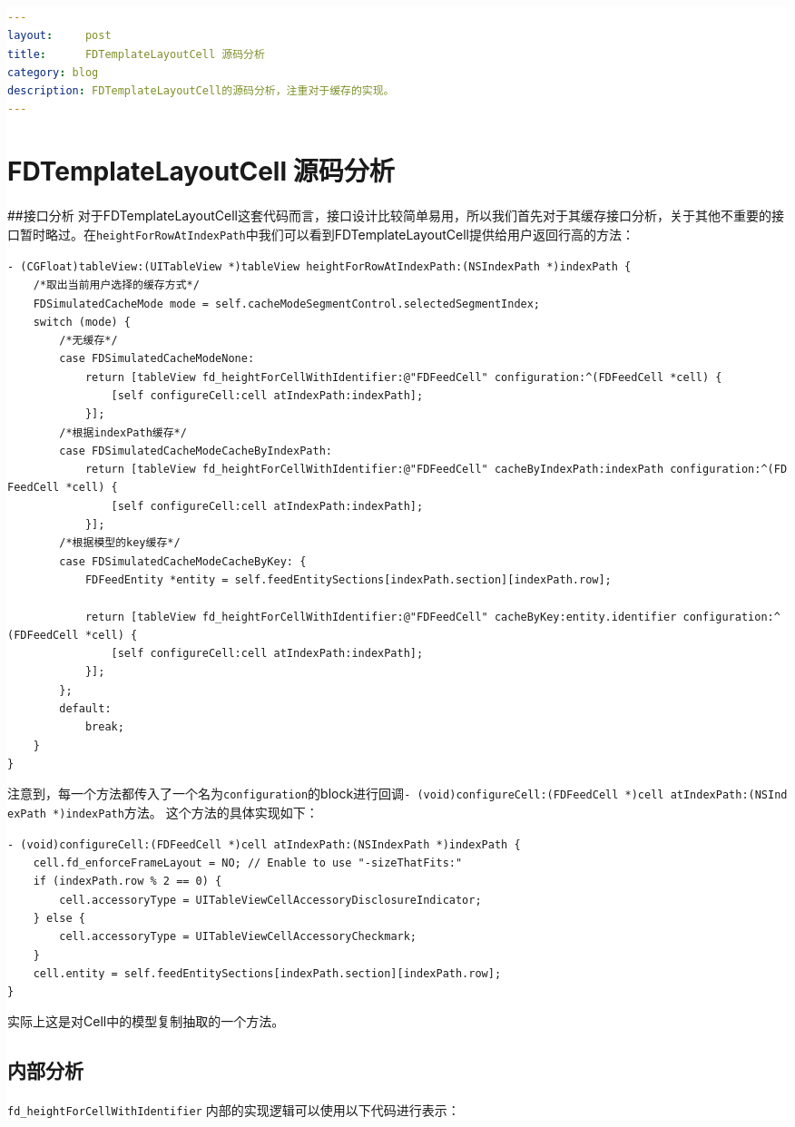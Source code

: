 ```yaml
---
layout:     post
title:      FDTemplateLayoutCell 源码分析
category: blog
description: FDTemplateLayoutCell的源码分析，注重对于缓存的实现。
---
```


# FDTemplateLayoutCell 源码分析

##接口分析
对于FDTemplateLayoutCell这套代码而言，接口设计比较简单易用，所以我们首先对于其缓存接口分析，关于其他不重要的接口暂时略过。在`heightForRowAtIndexPath`中我们可以看到FDTemplateLayoutCell提供给用户返回行高的方法：
```
- (CGFloat)tableView:(UITableView *)tableView heightForRowAtIndexPath:(NSIndexPath *)indexPath {
    /*取出当前用户选择的缓存方式*/
    FDSimulatedCacheMode mode = self.cacheModeSegmentControl.selectedSegmentIndex;
    switch (mode) {
        /*无缓存*/
        case FDSimulatedCacheModeNone:
            return [tableView fd_heightForCellWithIdentifier:@"FDFeedCell" configuration:^(FDFeedCell *cell) {
                [self configureCell:cell atIndexPath:indexPath];
            }];
        /*根据indexPath缓存*/
        case FDSimulatedCacheModeCacheByIndexPath:
            return [tableView fd_heightForCellWithIdentifier:@"FDFeedCell" cacheByIndexPath:indexPath configuration:^(FDFeedCell *cell) {
                [self configureCell:cell atIndexPath:indexPath];
            }];
        /*根据模型的key缓存*/
        case FDSimulatedCacheModeCacheByKey: {
            FDFeedEntity *entity = self.feedEntitySections[indexPath.section][indexPath.row];

            return [tableView fd_heightForCellWithIdentifier:@"FDFeedCell" cacheByKey:entity.identifier configuration:^(FDFeedCell *cell) {
                [self configureCell:cell atIndexPath:indexPath];
            }];
        };
        default:
            break;
    }
}
```
注意到，每一个方法都传入了一个名为`configuration`的block进行回调`- (void)configureCell:(FDFeedCell *)cell atIndexPath:(NSIndexPath *)indexPath`方法。 这个方法的具体实现如下：
```
- (void)configureCell:(FDFeedCell *)cell atIndexPath:(NSIndexPath *)indexPath {
    cell.fd_enforceFrameLayout = NO; // Enable to use "-sizeThatFits:"
    if (indexPath.row % 2 == 0) {
        cell.accessoryType = UITableViewCellAccessoryDisclosureIndicator;
    } else {
        cell.accessoryType = UITableViewCellAccessoryCheckmark;
    }
    cell.entity = self.feedEntitySections[indexPath.section][indexPath.row];
}
```
实际上这是对Cell中的模型复制抽取的一个方法。
## 内部分析
`fd_heightForCellWithIdentifier` 内部的实现逻辑可以使用以下代码进行表示：
```
```